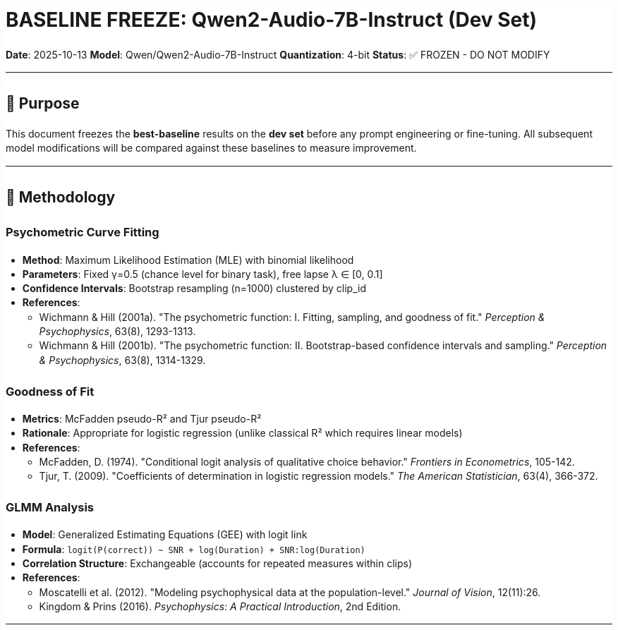 # BASELINE FREEZE: Qwen2-Audio-7B-Instruct (Dev Set)

**Date**: 2025-10-13
**Model**: Qwen/Qwen2-Audio-7B-Instruct
**Quantization**: 4-bit
**Status**: ✅ FROZEN - DO NOT MODIFY

---

## 📌 Purpose

This document freezes the **best-baseline** results on the **dev set** before any prompt engineering or fine-tuning. All subsequent model modifications will be compared against these baselines to measure improvement.

---

## 🔬 Methodology

### Psychometric Curve Fitting
- **Method**: Maximum Likelihood Estimation (MLE) with binomial likelihood
- **Parameters**: Fixed γ=0.5 (chance level for binary task), free lapse λ ∈ [0, 0.1]
- **Confidence Intervals**: Bootstrap resampling (n=1000) clustered by clip_id
- **References**:
  - Wichmann & Hill (2001a). "The psychometric function: I. Fitting, sampling, and goodness of fit." *Perception & Psychophysics*, 63(8), 1293-1313.
  - Wichmann & Hill (2001b). "The psychometric function: II. Bootstrap-based confidence intervals and sampling." *Perception & Psychophysics*, 63(8), 1314-1329.

### Goodness of Fit
- **Metrics**: McFadden pseudo-R² and Tjur pseudo-R²
- **Rationale**: Appropriate for logistic regression (unlike classical R² which requires linear models)
- **References**:
  - McFadden, D. (1974). "Conditional logit analysis of qualitative choice behavior." *Frontiers in Econometrics*, 105-142.
  - Tjur, T. (2009). "Coefficients of determination in logistic regression models." *The American Statistician*, 63(4), 366-372.

### GLMM Analysis
- **Model**: Generalized Estimating Equations (GEE) with logit link
- **Formula**: `logit(P(correct)) ~ SNR + log(Duration) + SNR:log(Duration)`
- **Correlation Structure**: Exchangeable (accounts for repeated measures within clips)
- **References**:
  - Moscatelli et al. (2012). "Modeling psychophysical data at the population-level." *Journal of Vision*, 12(11):26.
  - Kingdom & Prins (2016). *Psychophysics: A Practical Introduction*, 2nd Edition.

---
